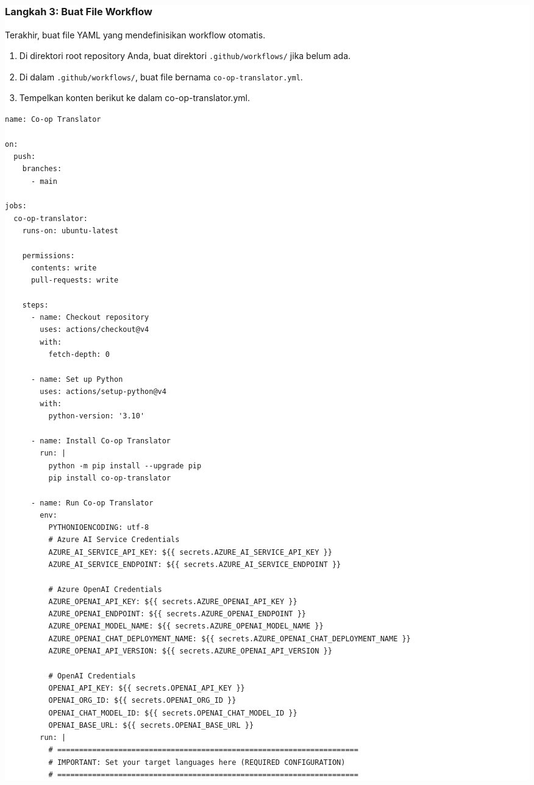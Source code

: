 ### Langkah 3: Buat File Workflow

Terakhir, buat file YAML yang mendefinisikan workflow otomatis.

1. Di direktori root repository Anda, buat direktori `.github/workflows/` jika belum ada.

1. Di dalam `.github/workflows/`, buat file bernama `co-op-translator.yml`.

1. Tempelkan konten berikut ke dalam co-op-translator.yml.

```
name: Co-op Translator

on:
  push:
    branches:
      - main

jobs:
  co-op-translator:
    runs-on: ubuntu-latest

    permissions:
      contents: write
      pull-requests: write

    steps:
      - name: Checkout repository
        uses: actions/checkout@v4
        with:
          fetch-depth: 0

      - name: Set up Python
        uses: actions/setup-python@v4
        with:
          python-version: '3.10'

      - name: Install Co-op Translator
        run: |
          python -m pip install --upgrade pip
          pip install co-op-translator

      - name: Run Co-op Translator
        env:
          PYTHONIOENCODING: utf-8
          # Azure AI Service Credentials
          AZURE_AI_SERVICE_API_KEY: ${{ secrets.AZURE_AI_SERVICE_API_KEY }}
          AZURE_AI_SERVICE_ENDPOINT: ${{ secrets.AZURE_AI_SERVICE_ENDPOINT }}

          # Azure OpenAI Credentials
          AZURE_OPENAI_API_KEY: ${{ secrets.AZURE_OPENAI_API_KEY }}
          AZURE_OPENAI_ENDPOINT: ${{ secrets.AZURE_OPENAI_ENDPOINT }}
          AZURE_OPENAI_MODEL_NAME: ${{ secrets.AZURE_OPENAI_MODEL_NAME }}
          AZURE_OPENAI_CHAT_DEPLOYMENT_NAME: ${{ secrets.AZURE_OPENAI_CHAT_DEPLOYMENT_NAME }}
          AZURE_OPENAI_API_VERSION: ${{ secrets.AZURE_OPENAI_API_VERSION }}

          # OpenAI Credentials
          OPENAI_API_KEY: ${{ secrets.OPENAI_API_KEY }}
          OPENAI_ORG_ID: ${{ secrets.OPENAI_ORG_ID }}
          OPENAI_CHAT_MODEL_ID: ${{ secrets.OPENAI_CHAT_MODEL_ID }}
          OPENAI_BASE_URL: ${{ secrets.OPENAI_BASE_URL }}
        run: |
          # =====================================================================
          # IMPORTANT: Set your target languages here (REQUIRED CONFIGURATION)
          # =====================================================================
```